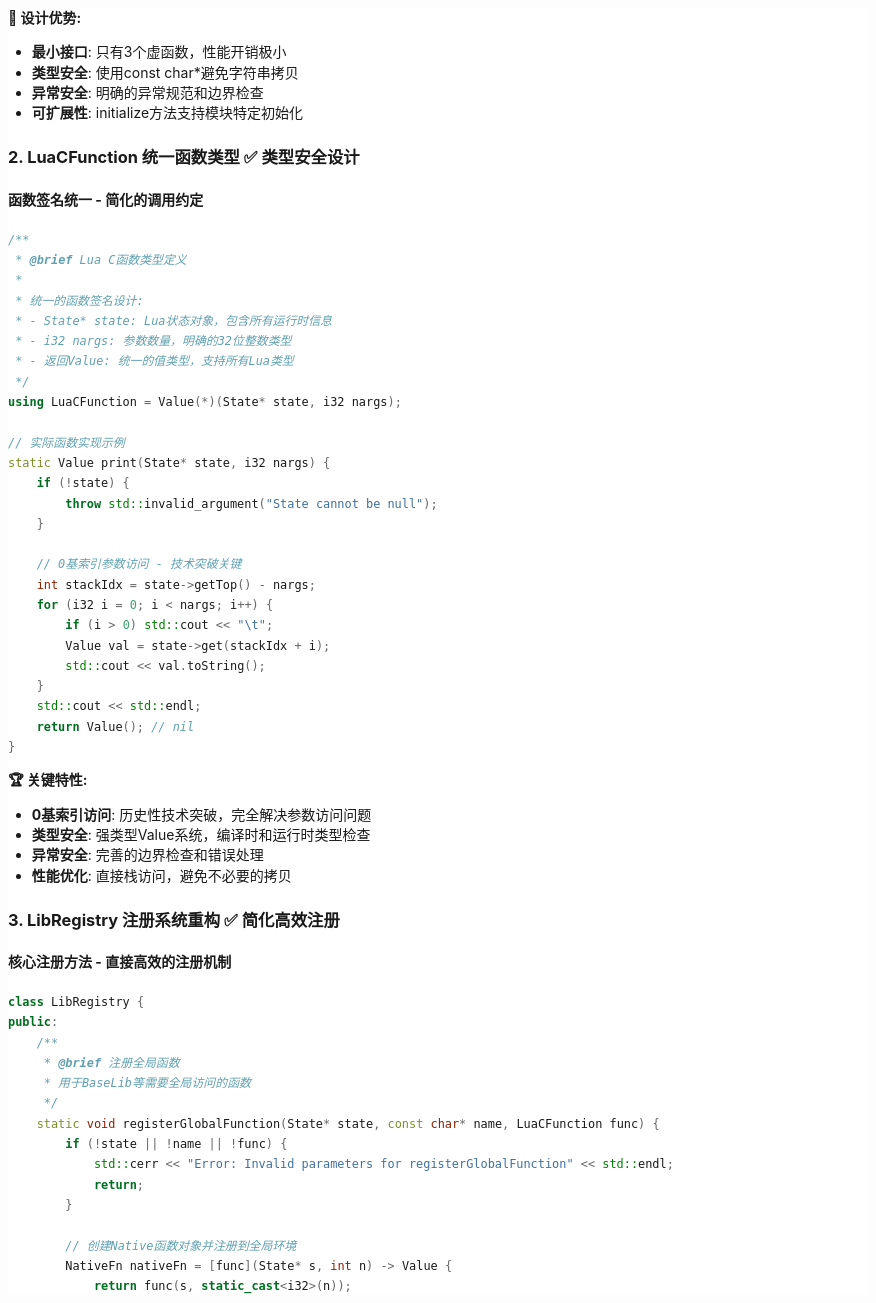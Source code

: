 **🎯 设计优势:**
- **最小接口**: 只有3个虚函数，性能开销极小
- **类型安全**: 使用const char*避免字符串拷贝
- **异常安全**: 明确的异常规范和边界检查
- **可扩展性**: initialize方法支持模块特定初始化

### 2. LuaCFunction 统一函数类型 ✅ **类型安全设计**

#### 函数签名统一 - 简化的调用约定

```cpp
/**
 * @brief Lua C函数类型定义
 * 
 * 统一的函数签名设计:
 * - State* state: Lua状态对象，包含所有运行时信息
 * - i32 nargs: 参数数量，明确的32位整数类型
 * - 返回Value: 统一的值类型，支持所有Lua类型
 */
using LuaCFunction = Value(*)(State* state, i32 nargs);

// 实际函数实现示例
static Value print(State* state, i32 nargs) {
    if (!state) {
        throw std::invalid_argument("State cannot be null");
    }
    
    // 0基索引参数访问 - 技术突破关键
    int stackIdx = state->getTop() - nargs;
    for (i32 i = 0; i < nargs; i++) {
        if (i > 0) std::cout << "\t";
        Value val = state->get(stackIdx + i);
        std::cout << val.toString();
    }
    std::cout << std::endl;
    return Value(); // nil
}
```

**🏆 关键特性:**
- **0基索引访问**: 历史性技术突破，完全解决参数访问问题
- **类型安全**: 强类型Value系统，编译时和运行时类型检查
- **异常安全**: 完善的边界检查和错误处理
- **性能优化**: 直接栈访问，避免不必要的拷贝

### 3. LibRegistry 注册系统重构 ✅ **简化高效注册**

#### 核心注册方法 - 直接高效的注册机制

```cpp
class LibRegistry {
public:
    /**
     * @brief 注册全局函数
     * 用于BaseLib等需要全局访问的函数
     */
    static void registerGlobalFunction(State* state, const char* name, LuaCFunction func) {
        if (!state || !name || !func) {
            std::cerr << "Error: Invalid parameters for registerGlobalFunction" << std::endl;
            return;
        }

        // 创建Native函数对象并注册到全局环境
        NativeFn nativeFn = [func](State* s, int n) -> Value {
            return func(s, static_cast<i32>(n));
```